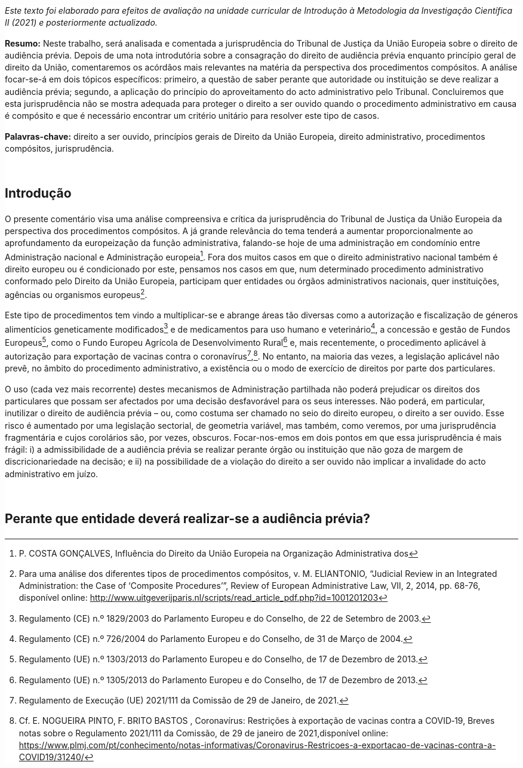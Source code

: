 _Este texto foi elaborado para efeitos de avaliação na unidade curricular de Introdução à Metodologia da Investigação Científica II (2021) e posteriormente actualizado._

**Resumo:** Neste trabalho, será analisada e comentada a jurisprudência do Tribunal de Justiça da  União Europeia sobre o  direito de audiência prévia. Depois de uma nota introdutória sobre a consagração do direito de audiência prévia enquanto princípio geral de direito da União, comentaremos os acórdãos mais relevantes na matéria da perspectiva dos procedimentos compósitos. A análise focar-se-á em dois tópicos específicos: primeiro, a questão de saber perante que autoridade ou instituição se deve  realizar a audiência prévia; segundo, a aplicação do princípio do aproveitamento do acto administrativo pelo Tribunal. Concluiremos que esta jurisprudência não se mostra adequada para proteger o direito a ser ouvido quando o procedimento administrativo em causa é compósito e que é necessário encontrar um critério unitário para resolver este tipo de casos.

**Palavras-chave:** direito a ser ouvido, princípios gerais de Direito da União Europeia, direito administrativo, procedimentos compósitos, jurisprudência.
<br>
</br>

## Introdução
O presente comentário visa uma análise compreensiva e crítica da jurisprudência
do Tribunal de Justiça da União Europeia da perspectiva dos procedimentos compósitos.
A já grande relevância do tema tenderá a aumentar proporcionalmente ao aprofundamento da europeização da função administrativa, falando-se hoje de uma administração em condomínio entre Administração nacional e Administração europeia[^1]. Fora dos muitos casos em que o direito administrativo nacional também é direito europeu ou é condicionado por este, pensamos nos casos em que, num determinado procedimento administrativo conformado pelo Direito da União Europeia, participam quer entidades ou órgãos administrativos nacionais, quer instituições, agências ou organismos europeus[^2].

Este tipo de procedimentos tem vindo a multiplicar-se e abrange áreas tão diversas como a autorização e fiscalização de géneros alimentícios geneticamente modificados[^3] e de medicamentos para uso humano e veterinário[^4], a concessão e gestão de Fundos Europeus[^5], como o Fundo Europeu Agrícola de Desenvolvimento Rural[^6] e, mais recentemente, o procedimento aplicável à autorização para exportação de vacinas contra o coronavírus[^7],[^8]. No entanto, na maioria das vezes, a legislação aplicável não prevê, no âmbito do procedimento administrativo, a existência ou o modo de exercício de direitos por parte dos particulares.

O uso (cada vez mais recorrente) destes mecanismos de Administração partilhada não poderá prejudicar os direitos dos particulares que possam ser afectados por uma decisão desfavorável para os seus interesses. Não poderá, em particular, inutilizar o direito de audiência prévia – ou, como costuma ser chamado no seio do direito europeu, o direito a ser ouvido. Esse risco é aumentado por uma legislação sectorial, de geometria variável, mas também, como veremos, por uma jurisprudência fragmentária e cujos corolários são, por vezes, obscuros. Focar-nos-emos em dois pontos em que essa jurisprudência é mais frágil: i) a admissibilidade de a audiência prévia se realizar perante órgão ou instituição que não goza de margem de discricionariedade na decisão; e ii) na possibilidade de a violação do direito a ser ouvido não implicar a invalidade do acto administrativo em juízo.
<br>
</br>

## Perante que entidade deverá realizar-se a audiência prévia?


[^1]: P. COSTA GONÇALVES, Influência do Direito da União Europeia na Organização Administrativa dos
[^2]: Para uma análise dos diferentes tipos de procedimentos compósitos, v. M. ELIANTONIO, “Judicial Review in an Integrated Administration: the Case of ‘Composite Procedures’”, Review of European Administrative Law, VII, 2, 2014, pp. 68-76, disponível online: http://www.uitgeverijparis.nl/scripts/read_article_pdf.php?id=1001201203
[^3]: Regulamento (CE) n.º 1829/2003 do Parlamento Europeu e do Conselho, de 22 de Setembro de 2003.
[^4]: Regulamento (CE) n.º 726/2004 do Parlamento Europeu e do Conselho, de 31 de Março de 2004.
[^5]: Regulamento (UE) n.º 1303/2013 do Parlamento Europeu e do Conselho, de 17 de Dezembro de 2013.
[^6]: Regulamento (UE) n.º 1305/2013 do Parlamento Europeu e do Conselho, de 17 de Dezembro de 2013.
[^7]: Regulamento de Execução (UE) 2021/111 da Comissão de 29 de Janeiro, de 2021.
[^8]: Cf. E. NOGUEIRA PINTO, F. BRITO BASTOS , Coronavírus: Restrições à exportação de vacinas contra a COVID‐19, Breves notas sobre o Regulamento 2021/111 da Comissão, de 29 de janeiro de 2021,disponível online: https://www.plmj.com/pt/conhecimento/notas-informativas/Coronavirus-Restricoes-a-exportacao-de-vacinas-contra-a-COVID19/31240/
[^9]: Acórdão de 23 de Outubro de 1974, Transocean Marine Paint Association, C-17/74,ECLI:EU:C:1974:106.
[^10]: V., entre outros, Acórdão do Tribunal de Primeira Instância (Segunda Secção Alargada) de 19 de Junho de 1997, Air Inter, T-260/94, ECLI:EU:T:1997:89.
[^11]: Acórdão de 13 de Fevereiro de 1979, Hoffmann-La Roche, C-85/76, ECLI:EU:C:1979:36.
[^12]: V. Artigos 49.º a 53.º do Regulamento (UE) n.º 1151/2012 do Parlamento Europeu e do Conselho, de 21 de Novembro de 2012 e artigo 6.º do Regulamento Delegado n.º 664/2014 da Comissão, de 18 de Dezembro de 2013. Para uma visão do Tribunal de Justiça sobre a questão, v. Acórdão de 29 de Janeiro de 2020, GAEC Jeanningros, C-785/18, ECLI:EU:C:2020:46.
[^13]: Acórdão de 21 de Novembro de 1991, Technische Universität München, C-269/90, ECLI:EU:C:1991:438.
[^14]: Cf. artigos 6.º e 7.º do Regulamento (CEE) no 2290/83 da Comissão, de 29 de Julho de 1983, que fixa as disposições de aplicação dos artigos 50º a 59º do Regulamento (CEE) n.º 918/83 do Conselho, de 28 de Março de 1983, relativo ao estabelecimento do regime comunitário das franquias aduaneiras.
[^15]: Acórdão de 9 de Novembro de 1995, France Aviation, T-346/94, ECLI:EU:T:1995:187.
[^16]: Acórdão de 6 de Dezembro de 1994, Lisrestal e o. contra Comissão, T-450/93, ECLI:EU:T:1994:290.
[^17]: Acórdão de 24 de Outubro de 1996, Comissão e o. contra Lisrestal, C-32/95 P, ECLI:EU:C:1996:402.
[^18]: No mesmo sentido, ECKES, C., MENDES, J., “The right to be heard in composite administrative procedures: lost in between protection?”, European Law Review, 36, 5, 2011, pp. 10-11, disponível online: https://papers.ssrn.com/sol3/papers.cfm?abstract_id=2092855
[^19]: T. DUIJKERSLOOT, “Consequences of the Violation by Administrative Authorities of the Right to be heard under EU Law: the Case M.G. and N.R”, Review of European Administrative Law, 7, 1, 2014, pp. 93-95, disponível online: https://www.uitgeverijparis.nl/scripts/read_article_pdf?id=1001169142
[^20]: Acórdão de 10 de Setembro de 2013, M.G. e N. R., C‐383/13 PPU, ECLI:EU:C:2013:533, n.º 33-37.
[^21]: Acórdão de 2 de Outubro de 2003, Thyssen Stahl AG contra Comissão, C-194/99 P,ECLI:EU:C:2003:527, n.º 31.
[^22]: V. M. CLEMENT, “Breach of the Right to Good Administration: So What?”, ELTE Law Journal, 1,2018, pp. 20-22, disponível online: https://eltelawjournal.hu/wp-content/uploads/2019/07/03_Clement.pdf
[^23]: No mesmo sentido, S. ALONSO DE LEÓN, Composite Administrative Procedures in the European Union,
[^24]: Um caso, de salutar, em que o legislador europeu deu um passo à frente e desenhou um procedimento compósito deste tipo, em que o direito a ser ouvido é assegurado durante várias fases procedimentais, é o do Regulamento (CE) n.º 1107/2009 do Parlamento Europeu e do Conselho, de 21 de Outubro de 2009, relativo à colocação de produtos fitofarmacêuticos no mercado.